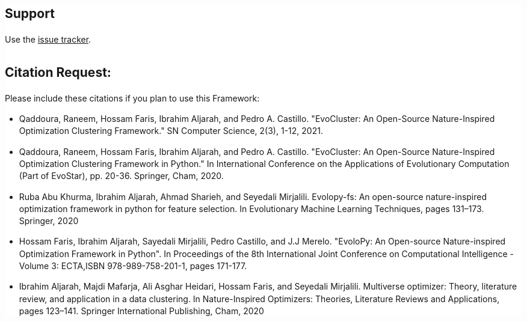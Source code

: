## Support

Use the [issue tracker](https://github.com/RaneemQaddoura/EvoCluster/issues). 

## Citation Request:

Please include these citations if you plan to use this Framework:

- Qaddoura, Raneem, Hossam Faris, Ibrahim Aljarah, and Pedro A. Castillo. "EvoCluster: An Open-Source Nature-Inspired Optimization Clustering Framework." SN Computer Science, 2(3), 1-12, 2021.

- Qaddoura, Raneem, Hossam Faris, Ibrahim Aljarah, and Pedro A. Castillo. "EvoCluster: An Open-Source Nature-Inspired Optimization Clustering Framework in Python." In International Conference on the Applications of Evolutionary Computation (Part of EvoStar), pp. 20-36. Springer, Cham, 2020.

- Ruba Abu Khurma, Ibrahim Aljarah, Ahmad Sharieh, and Seyedali Mirjalili. Evolopy-fs: An
open-source nature-inspired optimization framework in python for feature selection. In Evolutionary
Machine Learning Techniques, pages 131–173. Springer, 2020

- Hossam Faris, Ibrahim Aljarah, Sayedali Mirjalili, Pedro Castillo, and J.J Merelo. "EvoloPy: An Open-source Nature-inspired Optimization Framework in Python". In Proceedings of the 8th International Joint Conference on Computational Intelligence - Volume 3: ECTA,ISBN 978-989-758-201-1, pages 171-177.

- Ibrahim Aljarah, Majdi Mafarja, Ali Asghar Heidari, Hossam Faris, and Seyedali Mirjalili. Multiverse optimizer: Theory, literature review, and application in a data clustering. In Nature-Inspired Optimizers: Theories, Literature Reviews and Applications, pages 123–141. Springer International Publishing, Cham, 2020



